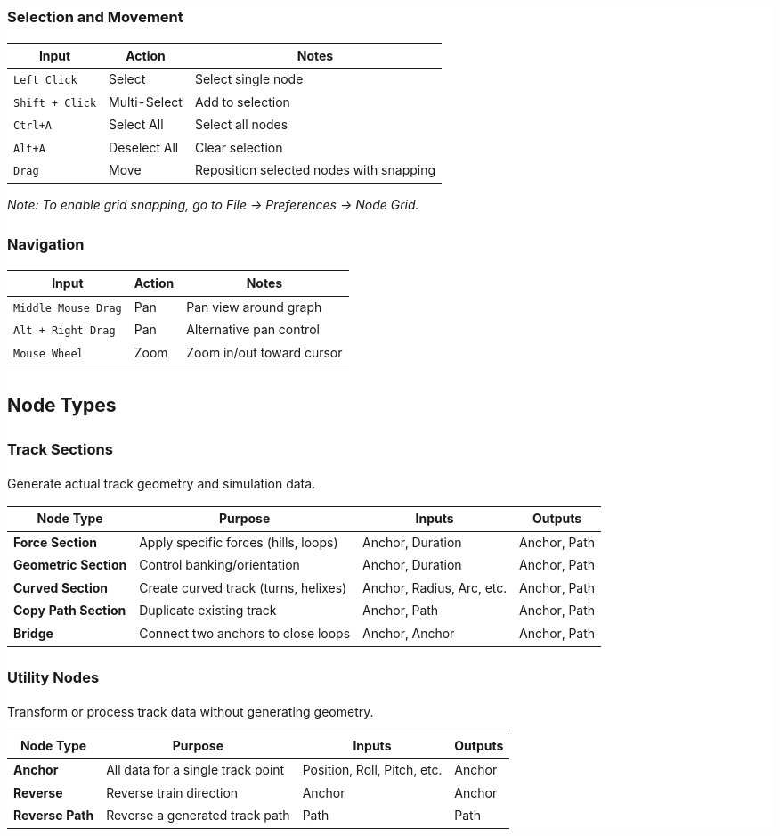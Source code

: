 ### Selection and Movement

| Input           | Action       | Notes                                   |
| --------------- | ------------ | --------------------------------------- |
| `Left Click`    | Select       | Select single node                      |
| `Shift + Click` | Multi-Select | Add to selection                        |
| `Ctrl+A`        | Select All   | Select all nodes                        |
| `Alt+A`         | Deselect All | Clear selection                         |
| `Drag`          | Move         | Reposition selected nodes with snapping |

_Note: To enable grid snapping, go to File → Preferences → Node Grid._

### Navigation

| Input               | Action | Notes                     |
| ------------------- | ------ | ------------------------- |
| `Middle Mouse Drag` | Pan    | Pan view around graph     |
| `Alt + Right Drag`  | Pan    | Alternative pan control   |
| `Mouse Wheel`       | Zoom   | Zoom in/out toward cursor |

## Node Types

### Track Sections

Generate actual track geometry and simulation data.

| Node Type             | Purpose                              | Inputs                    | Outputs      |
| --------------------- | ------------------------------------ | ------------------------- | ------------ |
| **Force Section**     | Apply specific forces (hills, loops) | Anchor, Duration          | Anchor, Path |
| **Geometric Section** | Control banking/orientation          | Anchor, Duration          | Anchor, Path |
| **Curved Section**    | Create curved track (turns, helixes) | Anchor, Radius, Arc, etc. | Anchor, Path |
| **Copy Path Section** | Duplicate existing track             | Anchor, Path              | Anchor, Path |
| **Bridge**            | Connect two anchors to close loops   | Anchor, Anchor            | Anchor, Path |

### Utility Nodes

Transform or process track data without generating geometry.

| Node Type        | Purpose                           | Inputs                      | Outputs |
| ---------------- | --------------------------------- | --------------------------- | ------- |
| **Anchor**       | All data for a single track point | Position, Roll, Pitch, etc. | Anchor  |
| **Reverse**      | Reverse train direction            | Anchor                      | Anchor  |
| **Reverse Path** | Reverse a generated track path    | Path                        | Path    |
